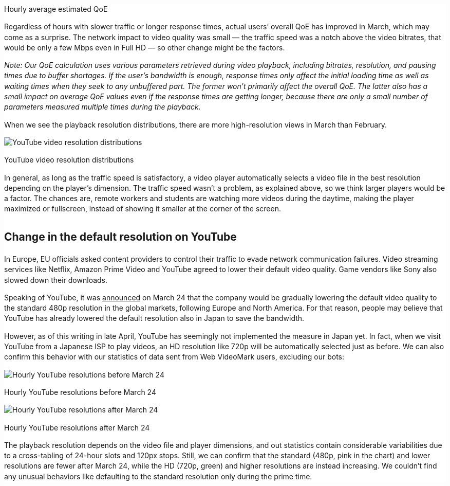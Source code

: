 <div class=caption>Hourly average estimated QoE</div>

Regardless of hours with slower traffic or longer response times, actual users’ overall QoE has improved in March, which may come as a surprise. The network impact to video quality was small — the traffic speed was a notch above the video bitrates, that would be only a few Mbps even in Full HD — so other change might be the factors.

<div class=note>

*Note: Our QoE calculation uses various parameters retrieved during video playback, including bitrates, resolution, and pausing times due to buffer shortages. If the user’s bandwidth is enough, response times only affect the initial loading time as well as waiting times when they seek to any unbuffered part. The former won’t primarily affect the overall QoE. The latter also has a small impact on average QoE values even if the response times are getting longer, because there are only a small number of parameters measured multiple times during the playback.*

</div>

When we see the playback resolution distributions, there are more high-resolution views in March than February.

![YouTube video resolution distributions](assets/uploads/youtube-resolution.en.png "YouTube video resolution distributions")

<div class=caption>YouTube video resolution distributions</div>

In general, as long as the traffic speed is satisfactory, a video player automatically selects a video file in the best resolution depending on the player’s dimension. The traffic speed wasn’t a problem, as explained above, so we think larger players would be a factor. The chances are, remote workers and students are watching more videos during the daytime, making the player maximized or fullscreen, instead of showing it smaller at the corner of the screen.

## Change in the default resolution on YouTube

In Europe, EU officials asked content providers to control their traffic to evade network communication failures. Video streaming services like Netflix, Amazon Prime Video and YouTube agreed to lower their default video quality. Game vendors like Sony also slowed down their downloads.

Speaking of YouTube, it was [announced](https://support.google.com/youtube/answer/9777243?hl=en) on March 24 that the company would be gradually lowering the default video quality to the standard 480p resolution in the global markets, following Europe and North America. For that reason, people may believe that YouTube has already lowered the default resolution also in Japan to save the bandwidth.

However, as of this writing in late April, YouTube has seemingly not implemented the measure in Japan yet. In fact, when we visit YouTube from a Japanese ISP to play videos, an HD resolution like 720p will be automatically selected just as before. We can also confirm this behavior with our statistics of data sent from Web VideoMark users, excluding our bots:

![Hourly YouTube resolutions before March 24](assets/uploads/youtube-resolution-untill3-24.en.png "Hourly YouTube resolutions before March 24")

<div class=caption>Hourly YouTube resolutions before March 24</div>

![Hourly YouTube resolutions after March 24](assets/uploads/youtube-resolution-recent.en.png "Hourly YouTube resolutions after March 24")

<div class=caption>Hourly YouTube resolutions after March 24</div>

The playback resolution depends on the video file and player dimensions, and out statistics contain considerable variabilities due to a cross-tabling of 24-hour slots and 120px stops. Still, we can confirm that the standard (480p, pink in the chart) and lower resolutions are fewer after March 24, while the HD (720p, green) and higher resolutions are instead increasing. We couldn’t find any unusual behaviors like defaulting to the standard resolution only during the prime time.
